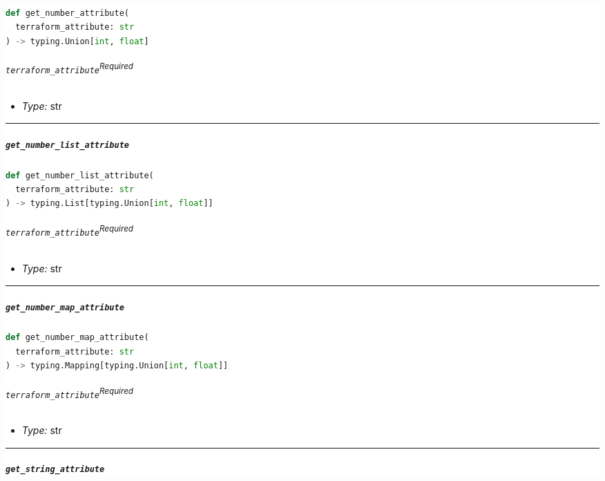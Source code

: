 ```python
def get_number_attribute(
  terraform_attribute: str
) -> typing.Union[int, float]
```

###### `terraform_attribute`<sup>Required</sup> <a name="terraform_attribute" id="@ithings/cdktf-provider-openstack.vpnaasServiceV2.VpnaasServiceV2.getNumberAttribute.parameter.terraformAttribute"></a>

- *Type:* str

---

##### `get_number_list_attribute` <a name="get_number_list_attribute" id="@ithings/cdktf-provider-openstack.vpnaasServiceV2.VpnaasServiceV2.getNumberListAttribute"></a>

```python
def get_number_list_attribute(
  terraform_attribute: str
) -> typing.List[typing.Union[int, float]]
```

###### `terraform_attribute`<sup>Required</sup> <a name="terraform_attribute" id="@ithings/cdktf-provider-openstack.vpnaasServiceV2.VpnaasServiceV2.getNumberListAttribute.parameter.terraformAttribute"></a>

- *Type:* str

---

##### `get_number_map_attribute` <a name="get_number_map_attribute" id="@ithings/cdktf-provider-openstack.vpnaasServiceV2.VpnaasServiceV2.getNumberMapAttribute"></a>

```python
def get_number_map_attribute(
  terraform_attribute: str
) -> typing.Mapping[typing.Union[int, float]]
```

###### `terraform_attribute`<sup>Required</sup> <a name="terraform_attribute" id="@ithings/cdktf-provider-openstack.vpnaasServiceV2.VpnaasServiceV2.getNumberMapAttribute.parameter.terraformAttribute"></a>

- *Type:* str

---

##### `get_string_attribute` <a name="get_string_attribute" id="@ithings/cdktf-provider-openstack.vpnaasServiceV2.VpnaasServiceV2.getStringAttribute"></a>

